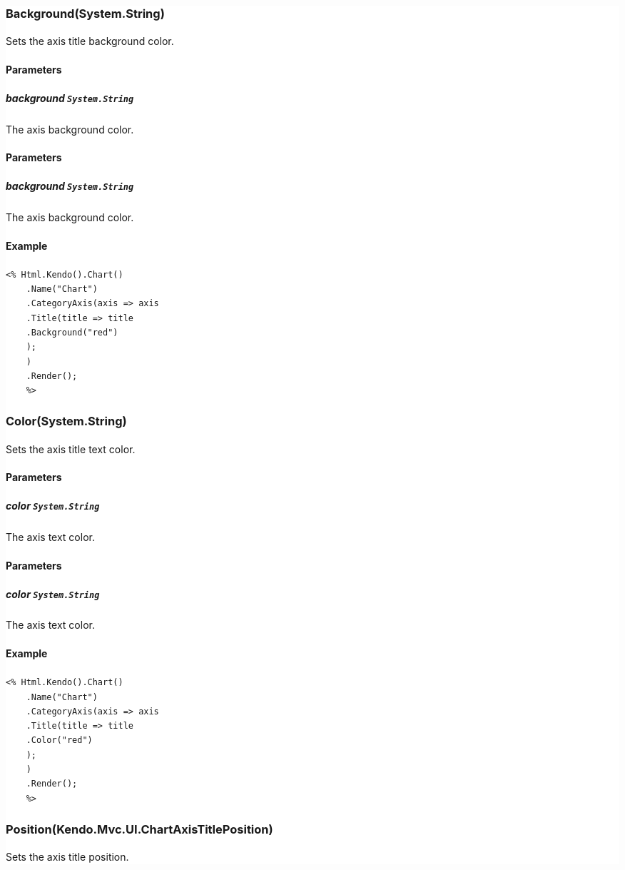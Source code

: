 ### Background(System.String)
Sets the axis title background color.

#### Parameters

##### background `System.String`
The axis background color.

#### Parameters

##### background `System.String`
The axis background color.

#### Example
    <% Html.Kendo().Chart()
        .Name("Chart")
        .CategoryAxis(axis => axis
        .Title(title => title
        .Background("red")
        );
        )
        .Render();
        %>

### Color(System.String)
Sets the axis title text color.

#### Parameters

##### color `System.String`
The axis text color.

#### Parameters

##### color `System.String`
The axis text color.

#### Example
    <% Html.Kendo().Chart()
        .Name("Chart")
        .CategoryAxis(axis => axis
        .Title(title => title
        .Color("red")
        );
        )
        .Render();
        %>

### Position(Kendo.Mvc.UI.ChartAxisTitlePosition)
Sets the axis title position.
